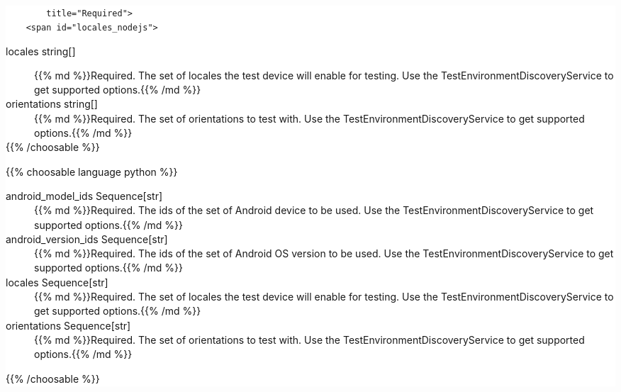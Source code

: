             title="Required">
        <span id="locales_nodejs">
<a href="#locales_nodejs" style="color: inherit; text-decoration: inherit;">locales</a>
</span>
        <span class="property-indicator"></span>
        <span class="property-type">string[]</span>
    </dt>
    <dd>{{% md %}}Required. The set of locales the test device will enable for testing. Use the TestEnvironmentDiscoveryService to get supported options.{{% /md %}}</dd><dt class="property-required"
            title="Required">
        <span id="orientations_nodejs">
<a href="#orientations_nodejs" style="color: inherit; text-decoration: inherit;">orientations</a>
</span>
        <span class="property-indicator"></span>
        <span class="property-type">string[]</span>
    </dt>
    <dd>{{% md %}}Required. The set of orientations to test with. Use the TestEnvironmentDiscoveryService to get supported options.{{% /md %}}</dd></dl>
{{% /choosable %}}

{{% choosable language python %}}
<dl class="resources-properties"><dt class="property-required"
            title="Required">
        <span id="android_model_ids_python">
<a href="#android_model_ids_python" style="color: inherit; text-decoration: inherit;">android_<wbr>model_<wbr>ids</a>
</span>
        <span class="property-indicator"></span>
        <span class="property-type">Sequence[str]</span>
    </dt>
    <dd>{{% md %}}Required. The ids of the set of Android device to be used. Use the TestEnvironmentDiscoveryService to get supported options.{{% /md %}}</dd><dt class="property-required"
            title="Required">
        <span id="android_version_ids_python">
<a href="#android_version_ids_python" style="color: inherit; text-decoration: inherit;">android_<wbr>version_<wbr>ids</a>
</span>
        <span class="property-indicator"></span>
        <span class="property-type">Sequence[str]</span>
    </dt>
    <dd>{{% md %}}Required. The ids of the set of Android OS version to be used. Use the TestEnvironmentDiscoveryService to get supported options.{{% /md %}}</dd><dt class="property-required"
            title="Required">
        <span id="locales_python">
<a href="#locales_python" style="color: inherit; text-decoration: inherit;">locales</a>
</span>
        <span class="property-indicator"></span>
        <span class="property-type">Sequence[str]</span>
    </dt>
    <dd>{{% md %}}Required. The set of locales the test device will enable for testing. Use the TestEnvironmentDiscoveryService to get supported options.{{% /md %}}</dd><dt class="property-required"
            title="Required">
        <span id="orientations_python">
<a href="#orientations_python" style="color: inherit; text-decoration: inherit;">orientations</a>
</span>
        <span class="property-indicator"></span>
        <span class="property-type">Sequence[str]</span>
    </dt>
    <dd>{{% md %}}Required. The set of orientations to test with. Use the TestEnvironmentDiscoveryService to get supported options.{{% /md %}}</dd></dl>
{{% /choosable %}}
